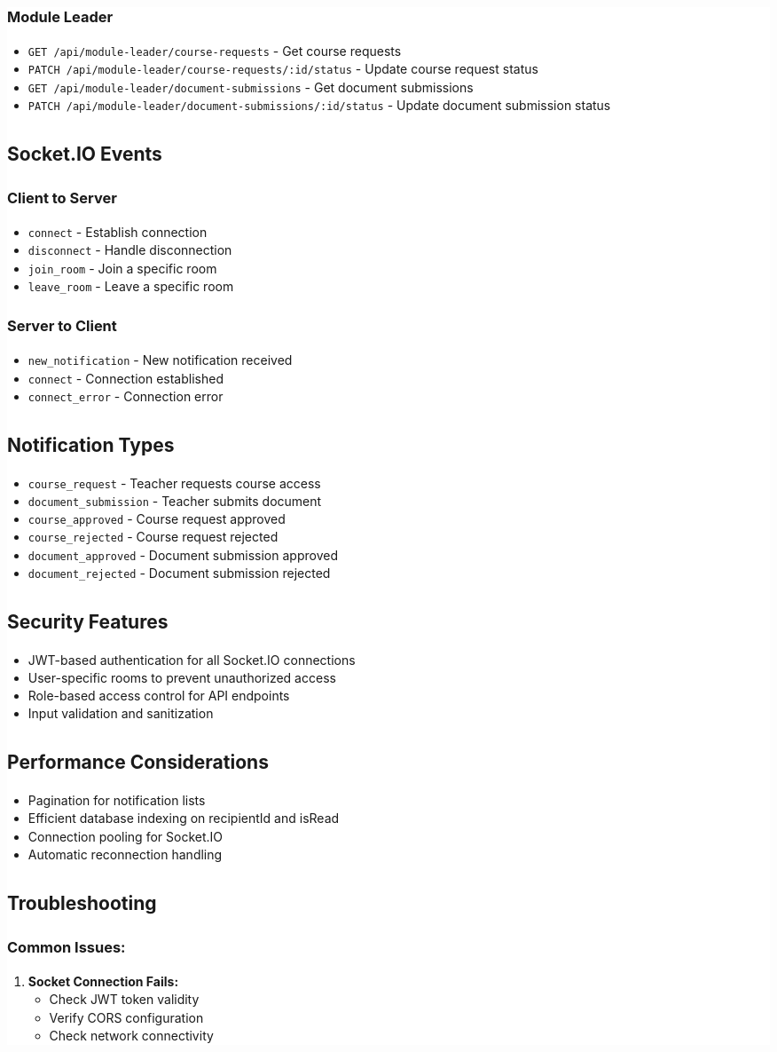 ### Module Leader
- `GET /api/module-leader/course-requests` - Get course requests
- `PATCH /api/module-leader/course-requests/:id/status` - Update course request status
- `GET /api/module-leader/document-submissions` - Get document submissions
- `PATCH /api/module-leader/document-submissions/:id/status` - Update document submission status

## Socket.IO Events

### Client to Server
- `connect` - Establish connection
- `disconnect` - Handle disconnection
- `join_room` - Join a specific room
- `leave_room` - Leave a specific room

### Server to Client
- `new_notification` - New notification received
- `connect` - Connection established
- `connect_error` - Connection error

## Notification Types

- `course_request` - Teacher requests course access
- `document_submission` - Teacher submits document
- `course_approved` - Course request approved
- `course_rejected` - Course request rejected
- `document_approved` - Document submission approved
- `document_rejected` - Document submission rejected

## Security Features

- JWT-based authentication for all Socket.IO connections
- User-specific rooms to prevent unauthorized access
- Role-based access control for API endpoints
- Input validation and sanitization

## Performance Considerations

- Pagination for notification lists
- Efficient database indexing on recipientId and isRead
- Connection pooling for Socket.IO
- Automatic reconnection handling

## Troubleshooting

### Common Issues:

1. **Socket Connection Fails:**
   - Check JWT token validity
   - Verify CORS configuration
   - Check network connectivity
